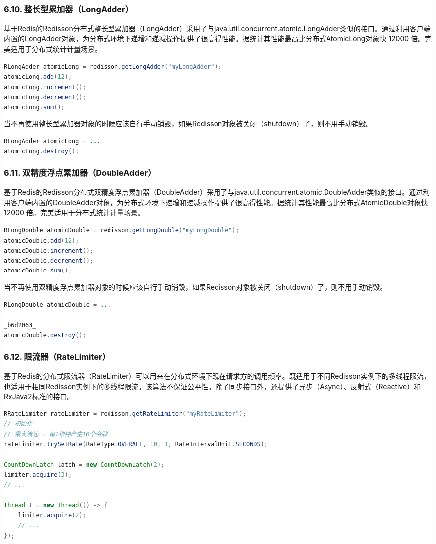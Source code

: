 ### 6.10. 整长型累加器（LongAdder）

基于Redis的Redisson分布式整长型累加器（LongAdder）采用了与java.util.concurrent.atomic.LongAdder类似的接口。通过利用客户端内置的LongAdder对象，为分布式环境下递增和递减操作提供了很高得性能。据统计其性能最高比分布式AtomicLong对象快 12000 倍。完美适用于分布式统计计量场景。

```java
RLongAdder atomicLong = redisson.getLongAdder("myLongAdder");
atomicLong.add(12);
atomicLong.increment();
atomicLong.decrement();
atomicLong.sum();
```

当不再使用整长型累加器对象的时候应该自行手动销毁，如果Redisson对象被关闭（shutdown）了，则不用手动销毁。

```java
RLongAdder atomicLong = ...
atomicLong.destroy();
```

### 6.11. 双精度浮点累加器（DoubleAdder）

基于Redis的Redisson分布式双精度浮点累加器（DoubleAdder）采用了与java.util.concurrent.atomic.DoubleAdder类似的接口。通过利用客户端内置的DoubleAdder对象，为分布式环境下递增和递减操作提供了很高得性能。据统计其性能最高比分布式AtomicDouble对象快 12000 倍。完美适用于分布式统计计量场景。

```java
RLongDouble atomicDouble = redisson.getLongDouble("myLongDouble");
atomicDouble.add(12);
atomicDouble.increment();
atomicDouble.decrement();
atomicDouble.sum();
```

当不再使用双精度浮点累加器对象的时候应该自行手动销毁，如果Redisson对象被关闭（shutdown）了，则不用手动销毁。

```java
RLongDouble atomicDouble = ...

_b6d2063_
atomicDouble.destroy();
```

### 6.12. 限流器（RateLimiter）

基于Redis的分布式限流器（RateLimiter）可以用来在分布式环境下现在请求方的调用频率。既适用于不同Redisson实例下的多线程限流，也适用于相同Redisson实例下的多线程限流。该算法不保证公平性。除了同步接口外，还提供了异步（Async）、反射式（Reactive）和RxJava2标准的接口。

```java
RRateLimiter rateLimiter = redisson.getRateLimiter("myRateLimiter");
// 初始化
// 最大流速 = 每1秒钟产生10个令牌
rateLimiter.trySetRate(RateType.OVERALL, 10, 1, RateIntervalUnit.SECONDS);

CountDownLatch latch = new CountDownLatch(2);
limiter.acquire(3);
// ...

Thread t = new Thread(() -> {
    limiter.acquire(2);
    // ...        
});
```
